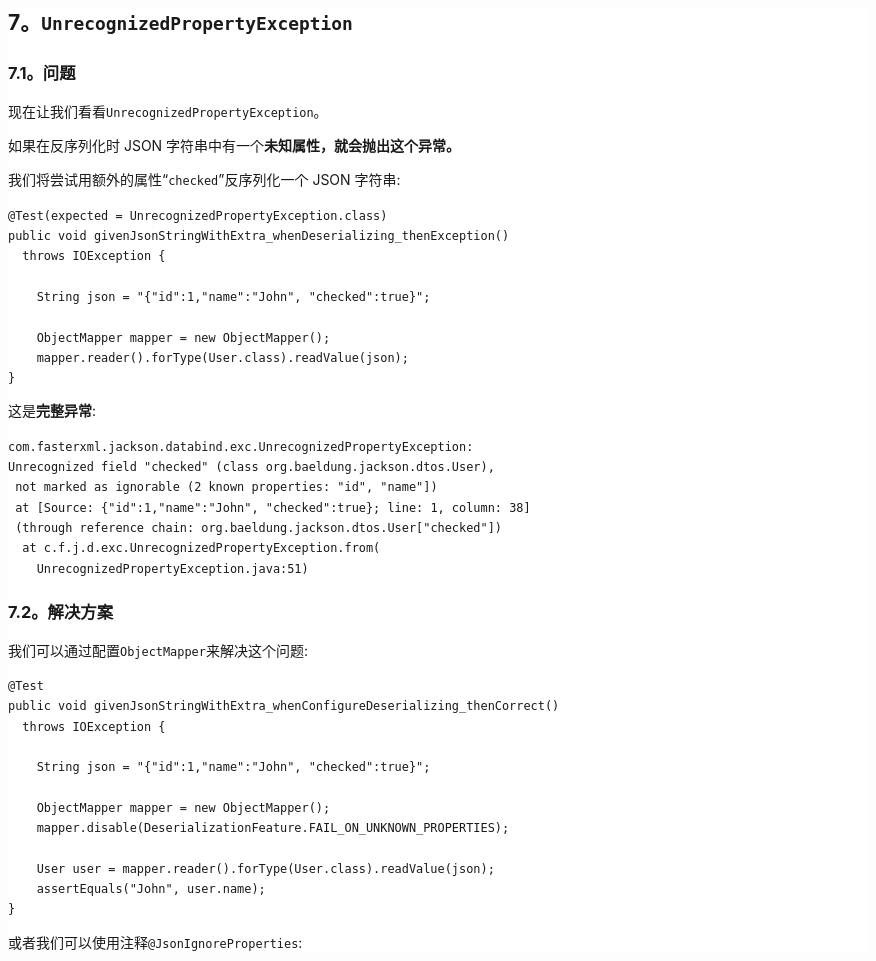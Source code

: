 ## **7。`UnrecognizedPropertyException`**

### 7.1。问题

现在让我们看看`UnrecognizedPropertyException`。

如果在反序列化时 JSON 字符串中有一个**未知属性，就会抛出这个异常。**

我们将尝试用额外的属性“`checked`”反序列化一个 JSON 字符串:

```
@Test(expected = UnrecognizedPropertyException.class)
public void givenJsonStringWithExtra_whenDeserializing_thenException() 
  throws IOException {

    String json = "{"id":1,"name":"John", "checked":true}";

    ObjectMapper mapper = new ObjectMapper();
    mapper.reader().forType(User.class).readValue(json);
}
```

这是**完整异常**:

```
com.fasterxml.jackson.databind.exc.UnrecognizedPropertyException:
Unrecognized field "checked" (class org.baeldung.jackson.dtos.User),
 not marked as ignorable (2 known properties: "id", "name"])
 at [Source: {"id":1,"name":"John", "checked":true}; line: 1, column: 38]
 (through reference chain: org.baeldung.jackson.dtos.User["checked"])
  at c.f.j.d.exc.UnrecognizedPropertyException.from(
    UnrecognizedPropertyException.java:51)
```

### 7.2。解决方案

我们可以通过配置`ObjectMapper`来解决这个问题:

```
@Test
public void givenJsonStringWithExtra_whenConfigureDeserializing_thenCorrect() 
  throws IOException {

    String json = "{"id":1,"name":"John", "checked":true}";

    ObjectMapper mapper = new ObjectMapper();
    mapper.disable(DeserializationFeature.FAIL_ON_UNKNOWN_PROPERTIES);

    User user = mapper.reader().forType(User.class).readValue(json);
    assertEquals("John", user.name);
}
```

或者我们可以使用注释`@JsonIgnoreProperties`:
